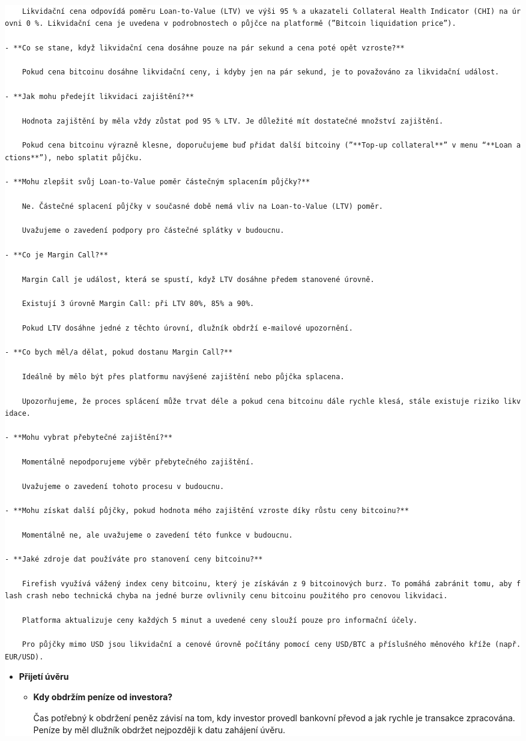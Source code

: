         Likvidační cena odpovídá poměru Loan-to-Value (LTV) ve výši 95 % a ukazateli Collateral Health Indicator (CHI) na úrovni 0 %. Likvidační cena je uvedena v podrobnostech o půjčce na platformě (”Bitcoin liquidation price”).
        
    - **Co se stane, když likvidační cena dosáhne pouze na pár sekund a cena poté opět vzroste?**
        
        Pokud cena bitcoinu dosáhne likvidační ceny, i kdyby jen na pár sekund, je to považováno za likvidační událost.
        
    - **Jak mohu předejít likvidaci zajištění?**
        
        Hodnota zajištění by měla vždy zůstat pod 95 % LTV. Je důležité mít dostatečné množství zajištění.
        
        Pokud cena bitcoinu výrazně klesne, doporučujeme buď přidat další bitcoiny (”**Top-up collateral**” v menu “**Loan actions**”), nebo splatit půjčku.
        
    - **Mohu zlepšit svůj Loan-to-Value poměr částečným splacením půjčky?**
        
        Ne. Částečné splacení půjčky v současné době nemá vliv na Loan-to-Value (LTV) poměr.
        
        Uvažujeme o zavedení podpory pro částečné splátky v budoucnu.
        
    - **Co je Margin Call?**
        
        Margin Call je událost, která se spustí, když LTV dosáhne předem stanovené úrovně.
        
        Existují 3 úrovně Margin Call: při LTV 80%, 85% a 90%.
        
        Pokud LTV dosáhne jedné z těchto úrovní, dlužník obdrží e-mailové upozornění.
        
    - **Co bych měl/a dělat, pokud dostanu Margin Call?**
        
        Ideálně by mělo být přes platformu navýšené zajištění nebo půjčka splacena.
        
        Upozorňujeme, že proces splácení může trvat déle a pokud cena bitcoinu dále rychle klesá, stále existuje riziko likvidace.
        
    - **Mohu vybrat přebytečné zajištění?**
        
        Momentálně nepodporujeme výběr přebytečného zajištění.
        
        Uvažujeme o zavedení tohoto procesu v budoucnu.
        
    - **Mohu získat další půjčky, pokud hodnota mého zajištění vzroste díky růstu ceny bitcoinu?**
        
        Momentálně ne, ale uvažujeme o zavedení této funkce v budoucnu.
        
    - **Jaké zdroje dat používáte pro stanovení ceny bitcoinu?**
        
        Firefish využívá vážený index ceny bitcoinu, který je získáván z 9 bitcoinových burz. To pomáhá zabránit tomu, aby flash crash nebo technická chyba na jedné burze ovlivnily cenu bitcoinu použitého pro cenovou likvidaci.
        
        Platforma aktualizuje ceny každých 5 minut a uvedené ceny slouží pouze pro informační účely.
        
        Pro půjčky mimo USD jsou likvidační a cenové úrovně počítány pomocí ceny USD/BTC a příslušného měnového kříže (např. EUR/USD).
        
- **Přijetí úvěru**
    - **Kdy obdržím peníze od investora?**
        
        Čas potřebný k obdržení peněz závisí na tom, kdy investor provedl bankovní převod a jak rychle je transakce zpracována. Peníze by měl dlužník obdržet nejpozději k datu zahájení úvěru.
        
